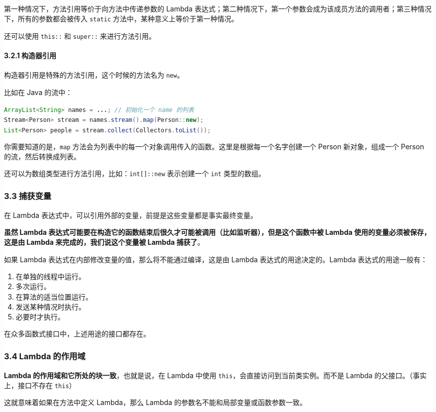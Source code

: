 第一种情况下，方法引用等价于向方法中传递参数的 Lambda 表达式；第二种情况下，第一个参数会成为该成员方法的调用者；第三种情况下，所有的参数都会被传入 `static` 方法中，某种意义上等价于第一种情况。

还可以使用 `this::` 和 `super::` 来进行方法引用。

#### 3.2.1 构造器引用

构造器引用是特殊的方法引用，这个时候的方法名为 `new`。

比如在 Java 的流中：

```java
ArrayList<String> names = ...; // 初始化一个 name 的列表
Stream<Person> stream = names.stream().map(Person::new);
List<Person> people = stream.collect(Collectors.toList());
```

你需要知道的是，`map` 方法会为列表中的每一个对象调用传入的函数。这里是根据每一个名字创建一个 Person 新对象，组成一个 Person 的流，然后转换成列表。

还可以为数组类型进行方法引用，比如：`int[]::new` 表示创建一个 `int` 类型的数组。

### 3.3 捕获变量

在 Lambda 表达式中，可以引用外部的变量，前提是这些变量都是事实最终变量。

**虽然 Lambda 表达式可能要在构造它的函数结束后很久才可能被调用（比如监听器），但是这个函数中被 Lambda 使用的变量必须被保存，这是由 Lambda 来完成的，我们说这个变量被 Lambda 捕获了**。

如果 Lambda 表达式在内部修改变量的值，那么将不能通过编译，这是由 Lambda 表达式的用途决定的。Lambda 表达式的用途一般有：

1. 在单独的线程中运行。
2. 多次运行。
3. 在算法的适当位置运行。
4. 发送某种情况时执行。
5. 必要时才执行。

在众多函数式接口中，上述用途的接口都存在。

### 3.4 Lambda 的作用域

**Lambda 的作用域和它所处的块一致**，也就是说，在 Lambda 中使用 `this`，会直接访问到当前类实例。而不是  Lambda 的父接口。（事实上，接口不存在 `this`）

这就意味着如果在方法中定义 Lambda，那么 Lambda 的参数名不能和局部变量或函数参数一致。
